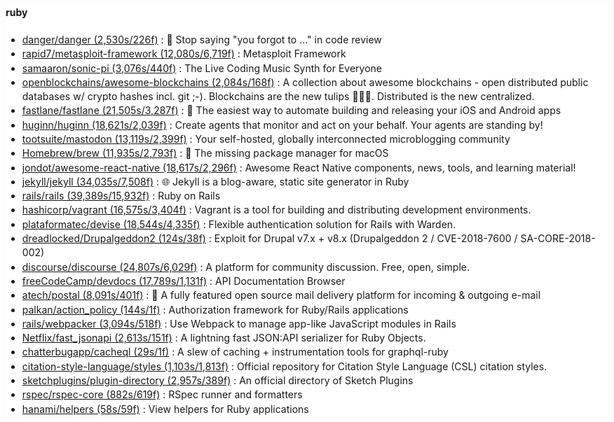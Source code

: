 #### ruby
* [danger/danger (2,530s/226f)](https://github.com/danger/danger) : 🚫 Stop saying "you forgot to …" in code review
* [rapid7/metasploit-framework (12,080s/6,719f)](https://github.com/rapid7/metasploit-framework) : Metasploit Framework
* [samaaron/sonic-pi (3,076s/440f)](https://github.com/samaaron/sonic-pi) : The Live Coding Music Synth for Everyone
* [openblockchains/awesome-blockchains (2,084s/168f)](https://github.com/openblockchains/awesome-blockchains) : A collection about awesome blockchains - open distributed public databases w/ crypto hashes incl. git ;-). Blockchains are the new tulips 🌷🌷🌷. Distributed is the new centralized.
* [fastlane/fastlane (21,505s/3,287f)](https://github.com/fastlane/fastlane) : 🚀 The easiest way to automate building and releasing your iOS and Android apps
* [huginn/huginn (18,621s/2,039f)](https://github.com/huginn/huginn) : Create agents that monitor and act on your behalf. Your agents are standing by!
* [tootsuite/mastodon (13,119s/2,399f)](https://github.com/tootsuite/mastodon) : Your self-hosted, globally interconnected microblogging community
* [Homebrew/brew (11,935s/2,793f)](https://github.com/Homebrew/brew) : 🍺 The missing package manager for macOS
* [jondot/awesome-react-native (18,617s/2,296f)](https://github.com/jondot/awesome-react-native) : Awesome React Native components, news, tools, and learning material!
* [jekyll/jekyll (34,035s/7,508f)](https://github.com/jekyll/jekyll) : 🌐 Jekyll is a blog-aware, static site generator in Ruby
* [rails/rails (39,389s/15,932f)](https://github.com/rails/rails) : Ruby on Rails
* [hashicorp/vagrant (16,575s/3,404f)](https://github.com/hashicorp/vagrant) : Vagrant is a tool for building and distributing development environments.
* [plataformatec/devise (18,544s/4,335f)](https://github.com/plataformatec/devise) : Flexible authentication solution for Rails with Warden.
* [dreadlocked/Drupalgeddon2 (124s/38f)](https://github.com/dreadlocked/Drupalgeddon2) : Exploit for Drupal v7.x + v8.x (Drupalgeddon 2 / CVE-2018-7600 / SA-CORE-2018-002)
* [discourse/discourse (24,807s/6,029f)](https://github.com/discourse/discourse) : A platform for community discussion. Free, open, simple.
* [freeCodeCamp/devdocs (17,789s/1,131f)](https://github.com/freeCodeCamp/devdocs) : API Documentation Browser
* [atech/postal (8,091s/401f)](https://github.com/atech/postal) : 📨 A fully featured open source mail delivery platform for incoming & outgoing e-mail
* [palkan/action_policy (144s/1f)](https://github.com/palkan/action_policy) : Authorization framework for Ruby/Rails applications
* [rails/webpacker (3,094s/518f)](https://github.com/rails/webpacker) : Use Webpack to manage app-like JavaScript modules in Rails
* [Netflix/fast_jsonapi (2,613s/151f)](https://github.com/Netflix/fast_jsonapi) : A lightning fast JSON:API serializer for Ruby Objects.
* [chatterbugapp/cacheql (29s/1f)](https://github.com/chatterbugapp/cacheql) : A slew of caching + instrumentation tools for graphql-ruby
* [citation-style-language/styles (1,103s/1,813f)](https://github.com/citation-style-language/styles) : Official repository for Citation Style Language (CSL) citation styles.
* [sketchplugins/plugin-directory (2,957s/389f)](https://github.com/sketchplugins/plugin-directory) : An official directory of Sketch Plugins
* [rspec/rspec-core (882s/619f)](https://github.com/rspec/rspec-core) : RSpec runner and formatters
* [hanami/helpers (58s/59f)](https://github.com/hanami/helpers) : View helpers for Ruby applications
